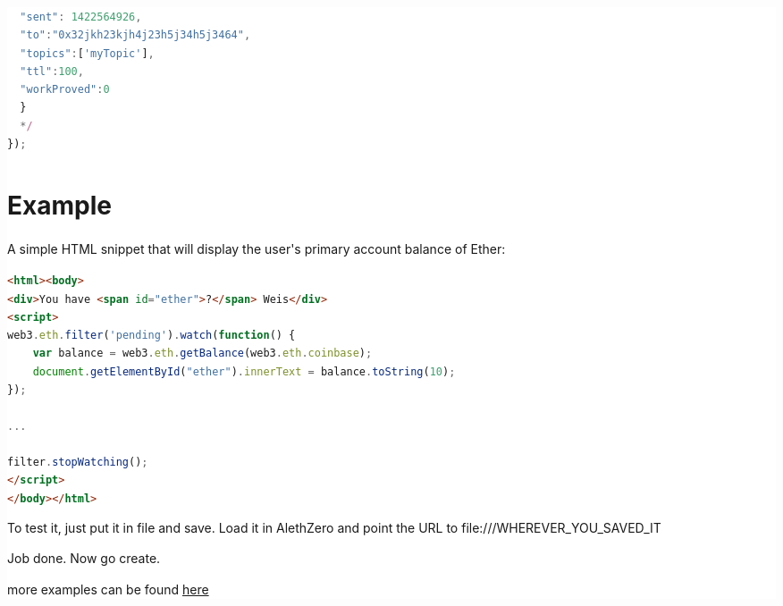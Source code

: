 ```js
  "sent": 1422564926,
  "to":"0x32jkh23kjh4j23h5j34h5j3464",
  "topics":['myTopic'],
  "ttl":100,
  "workProved":0
  } 
  */
});
```

# Example

A simple HTML snippet that will display the user's primary account balance of Ether:
```html
<html><body>
<div>You have <span id="ether">?</span> Weis</div>
<script>
web3.eth.filter('pending').watch(function() {
    var balance = web3.eth.getBalance(web3.eth.coinbase);
    document.getElementById("ether").innerText = balance.toString(10);
});

...

filter.stopWatching();
</script>
</body></html>
```

To test it, just put it in file and save. Load it in AlethZero and point the URL to file:///WHEREVER_YOU_SAVED_IT

Job done. Now go create.

more examples can be found [here](https://github.com/ethereum/web3.js/tree/master/example)